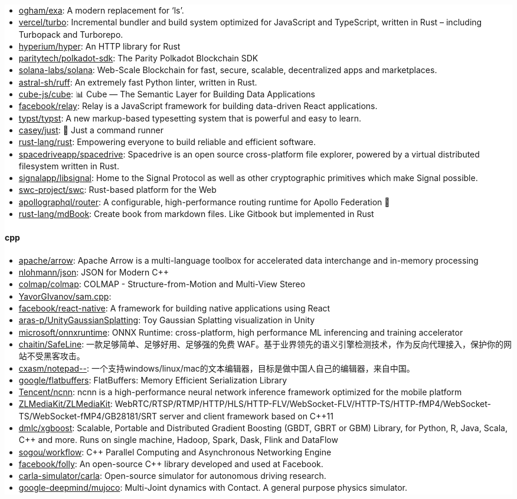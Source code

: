 * [ogham/exa](https://github.com/ogham/exa): A modern replacement for ‘ls’.
* [vercel/turbo](https://github.com/vercel/turbo): Incremental bundler and build system optimized for JavaScript and TypeScript, written in Rust – including Turbopack and Turborepo.
* [hyperium/hyper](https://github.com/hyperium/hyper): An HTTP library for Rust
* [paritytech/polkadot-sdk](https://github.com/paritytech/polkadot-sdk): The Parity Polkadot Blockchain SDK
* [solana-labs/solana](https://github.com/solana-labs/solana): Web-Scale Blockchain for fast, secure, scalable, decentralized apps and marketplaces.
* [astral-sh/ruff](https://github.com/astral-sh/ruff): An extremely fast Python linter, written in Rust.
* [cube-js/cube](https://github.com/cube-js/cube): 📊 Cube — The Semantic Layer for Building Data Applications
* [facebook/relay](https://github.com/facebook/relay): Relay is a JavaScript framework for building data-driven React applications.
* [typst/typst](https://github.com/typst/typst): A new markup-based typesetting system that is powerful and easy to learn.
* [casey/just](https://github.com/casey/just): 🤖 Just a command runner
* [rust-lang/rust](https://github.com/rust-lang/rust): Empowering everyone to build reliable and efficient software.
* [spacedriveapp/spacedrive](https://github.com/spacedriveapp/spacedrive): Spacedrive is an open source cross-platform file explorer, powered by a virtual distributed filesystem written in Rust.
* [signalapp/libsignal](https://github.com/signalapp/libsignal): Home to the Signal Protocol as well as other cryptographic primitives which make Signal possible.
* [swc-project/swc](https://github.com/swc-project/swc): Rust-based platform for the Web
* [apollographql/router](https://github.com/apollographql/router): A configurable, high-performance routing runtime for Apollo Federation 🚀
* [rust-lang/mdBook](https://github.com/rust-lang/mdBook): Create book from markdown files. Like Gitbook but implemented in Rust

#### cpp
* [apache/arrow](https://github.com/apache/arrow): Apache Arrow is a multi-language toolbox for accelerated data interchange and in-memory processing
* [nlohmann/json](https://github.com/nlohmann/json): JSON for Modern C++
* [colmap/colmap](https://github.com/colmap/colmap): COLMAP - Structure-from-Motion and Multi-View Stereo
* [YavorGIvanov/sam.cpp](https://github.com/YavorGIvanov/sam.cpp): 
* [facebook/react-native](https://github.com/facebook/react-native): A framework for building native applications using React
* [aras-p/UnityGaussianSplatting](https://github.com/aras-p/UnityGaussianSplatting): Toy Gaussian Splatting visualization in Unity
* [microsoft/onnxruntime](https://github.com/microsoft/onnxruntime): ONNX Runtime: cross-platform, high performance ML inferencing and training accelerator
* [chaitin/SafeLine](https://github.com/chaitin/SafeLine): 一款足够简单、足够好用、足够强的免费 WAF。基于业界领先的语义引擎检测技术，作为反向代理接入，保护你的网站不受黑客攻击。
* [cxasm/notepad--](https://github.com/cxasm/notepad--): 一个支持windows/linux/mac的文本编辑器，目标是做中国人自己的编辑器，来自中国。
* [google/flatbuffers](https://github.com/google/flatbuffers): FlatBuffers: Memory Efficient Serialization Library
* [Tencent/ncnn](https://github.com/Tencent/ncnn): ncnn is a high-performance neural network inference framework optimized for the mobile platform
* [ZLMediaKit/ZLMediaKit](https://github.com/ZLMediaKit/ZLMediaKit): WebRTC/RTSP/RTMP/HTTP/HLS/HTTP-FLV/WebSocket-FLV/HTTP-TS/HTTP-fMP4/WebSocket-TS/WebSocket-fMP4/GB28181/SRT server and client framework based on C++11
* [dmlc/xgboost](https://github.com/dmlc/xgboost): Scalable, Portable and Distributed Gradient Boosting (GBDT, GBRT or GBM) Library, for Python, R, Java, Scala, C++ and more. Runs on single machine, Hadoop, Spark, Dask, Flink and DataFlow
* [sogou/workflow](https://github.com/sogou/workflow): C++ Parallel Computing and Asynchronous Networking Engine
* [facebook/folly](https://github.com/facebook/folly): An open-source C++ library developed and used at Facebook.
* [carla-simulator/carla](https://github.com/carla-simulator/carla): Open-source simulator for autonomous driving research.
* [google-deepmind/mujoco](https://github.com/google-deepmind/mujoco): Multi-Joint dynamics with Contact. A general purpose physics simulator.